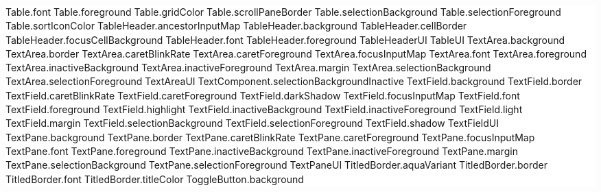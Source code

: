 Table.font
Table.foreground
Table.gridColor
Table.scrollPaneBorder
Table.selectionBackground
Table.selectionForeground
Table.sortIconColor
TableHeader.ancestorInputMap
TableHeader.background
TableHeader.cellBorder
TableHeader.focusCellBackground
TableHeader.font
TableHeader.foreground
TableHeaderUI
TableUI
TextArea.background
TextArea.border
TextArea.caretBlinkRate
TextArea.caretForeground
TextArea.focusInputMap
TextArea.font
TextArea.foreground
TextArea.inactiveBackground
TextArea.inactiveForeground
TextArea.margin
TextArea.selectionBackground
TextArea.selectionForeground
TextAreaUI
TextComponent.selectionBackgroundInactive
TextField.background
TextField.border
TextField.caretBlinkRate
TextField.caretForeground
TextField.darkShadow
TextField.focusInputMap
TextField.font
TextField.foreground
TextField.highlight
TextField.inactiveBackground
TextField.inactiveForeground
TextField.light
TextField.margin
TextField.selectionBackground
TextField.selectionForeground
TextField.shadow
TextFieldUI
TextPane.background
TextPane.border
TextPane.caretBlinkRate
TextPane.caretForeground
TextPane.focusInputMap
TextPane.font
TextPane.foreground
TextPane.inactiveBackground
TextPane.inactiveForeground
TextPane.margin
TextPane.selectionBackground
TextPane.selectionForeground
TextPaneUI
TitledBorder.aquaVariant
TitledBorder.border
TitledBorder.font
TitledBorder.titleColor
ToggleButton.background